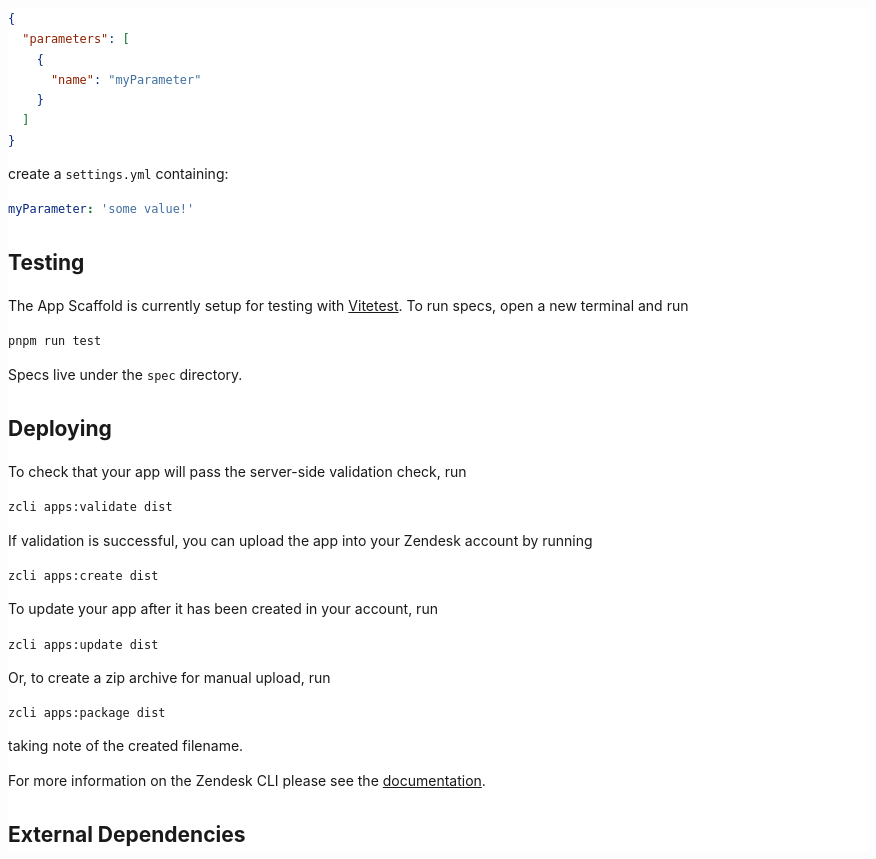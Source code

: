 ```json
{
  "parameters": [
    {
      "name": "myParameter"
    }
  ]
}
```

create a `settings.yml` containing:

```yaml
myParameter: 'some value!'
```

## Testing

The App Scaffold is currently setup for testing with [Vitetest](https://vitest.dev/). To run specs, open a new terminal and run

```
pnpm run test
```

Specs live under the `spec` directory.

## Deploying

To check that your app will pass the server-side validation check, run

```
zcli apps:validate dist
```

If validation is successful, you can upload the app into your Zendesk account by running

```
zcli apps:create dist
```

To update your app after it has been created in your account, run

```
zcli apps:update dist
```

Or, to create a zip archive for manual upload, run

```
zcli apps:package dist
```

taking note of the created filename.

For more information on the Zendesk CLI please see the [documentation](https://developer.zendesk.com/documentation/apps/app-developer-guide/zcli/).

## External Dependencies
